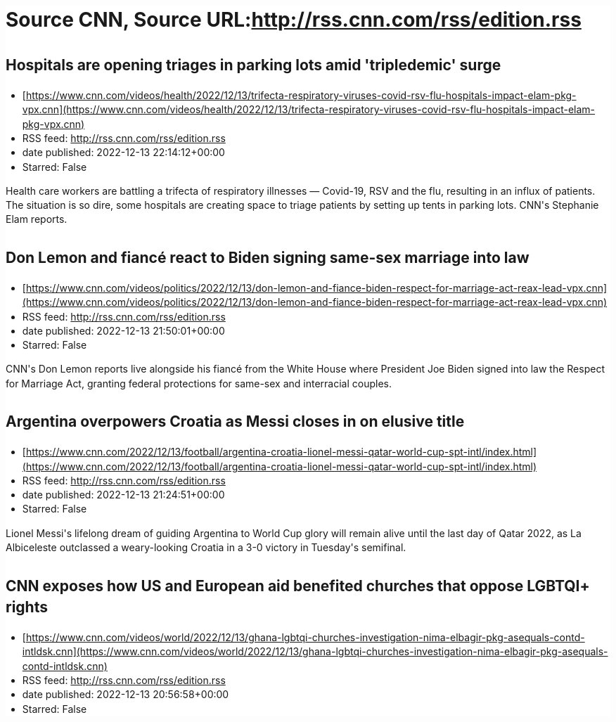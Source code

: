 # Source CNN, Source URL:http://rss.cnn.com/rss/edition.rss

## Hospitals are opening triages in parking lots amid 'tripledemic' surge
 - [https://www.cnn.com/videos/health/2022/12/13/trifecta-respiratory-viruses-covid-rsv-flu-hospitals-impact-elam-pkg-vpx.cnn](https://www.cnn.com/videos/health/2022/12/13/trifecta-respiratory-viruses-covid-rsv-flu-hospitals-impact-elam-pkg-vpx.cnn)
 - RSS feed: http://rss.cnn.com/rss/edition.rss
 - date published: 2022-12-13 22:14:12+00:00
 - Starred: False

Health care workers are battling a trifecta of respiratory illnesses — Covid-19, RSV and the flu, resulting in an influx of patients. The situation is so dire, some hospitals are creating space to triage patients by setting up tents in parking lots. CNN's Stephanie Elam reports.

## Don Lemon and fiancé react to Biden signing same-sex marriage into law
 - [https://www.cnn.com/videos/politics/2022/12/13/don-lemon-and-fiance-biden-respect-for-marriage-act-reax-lead-vpx.cnn](https://www.cnn.com/videos/politics/2022/12/13/don-lemon-and-fiance-biden-respect-for-marriage-act-reax-lead-vpx.cnn)
 - RSS feed: http://rss.cnn.com/rss/edition.rss
 - date published: 2022-12-13 21:50:01+00:00
 - Starred: False

CNN's Don Lemon reports live alongside his fiancé from the White House where President Joe Biden signed into law the Respect for Marriage Act, granting federal protections for same-sex and interracial couples.

## Argentina overpowers Croatia as Messi closes in on elusive title
 - [https://www.cnn.com/2022/12/13/football/argentina-croatia-lionel-messi-qatar-world-cup-spt-intl/index.html](https://www.cnn.com/2022/12/13/football/argentina-croatia-lionel-messi-qatar-world-cup-spt-intl/index.html)
 - RSS feed: http://rss.cnn.com/rss/edition.rss
 - date published: 2022-12-13 21:24:51+00:00
 - Starred: False

Lionel Messi's lifelong dream of guiding Argentina to World Cup glory will remain alive until the last day of Qatar 2022, as La Albiceleste outclassed a weary-looking Croatia in a 3-0 victory in Tuesday's semifinal.

## CNN exposes how US and European aid benefited churches that oppose LGBTQI+ rights
 - [https://www.cnn.com/videos/world/2022/12/13/ghana-lgbtqi-churches-investigation-nima-elbagir-pkg-asequals-contd-intldsk.cnn](https://www.cnn.com/videos/world/2022/12/13/ghana-lgbtqi-churches-investigation-nima-elbagir-pkg-asequals-contd-intldsk.cnn)
 - RSS feed: http://rss.cnn.com/rss/edition.rss
 - date published: 2022-12-13 20:56:58+00:00
 - Starred: False
